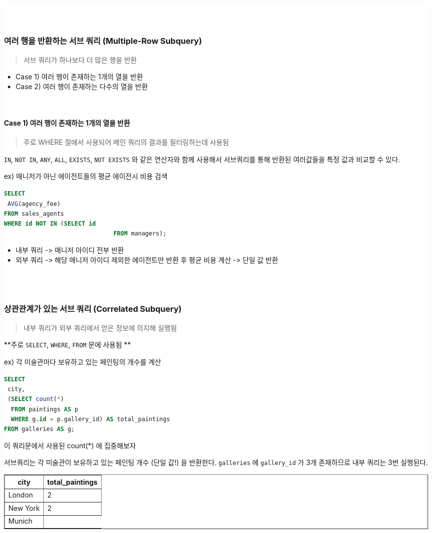 <br/><br/>


### 여러 행을 반환하는 서브 쿼리 (Multiple-Row Subquery)
> 서브 쿼리가 하나보다 더 많은 행을 반환

- Case 1) 여러 행이 존재하는 1개의 열을 반환
- Case 2) 여러 행이 존재하는 다수의 열을 반환
<br/>

#### Case 1) 여러 행이 존재하는 1개의 열을 반환
> 주로 WHERE 절에서 사용되어 메인 쿼리의 결과를 필터링하는데 사용됨

`IN`, `NOT IN`, `ANY`, `ALL`, `EXISTS`, `NOT EXISTS` 와 같은 연산자와 함께 사용해서 서브쿼리를 통해 반환된 여러값들을 특정 값과 비교할 수 있다.

ex) 매니저가 아닌 에이전트들의 평균 에이전시 비용 검색
```sql
SELECT
 AVG(agency_fee)
FROM sales_agents
WHERE id NOT IN (SELECT id
                               FROM managers);
```
- 내부 쿼리 -> 매니저 아이디 전부 반환
- 외부 쿼리 -> 해당 매니저 아이디 제외한 에이전트만 반환 후 평균 비용 계산 -> 단일 값 반환
<br/>
<br/>

### 상관관계가 있는 서브 쿼리 (Correlated Subquery)
> 내부 쿼리가 외부 쿼리에서 얻은 정보에 의지해 실행됨

**주로 `SELECT`, `WHERE`, `FROM` 문에 사용됨
**
<br/>

ex) 각 미술관마다 보유하고 있는 페인팅의 개수를 계산
```sql
SELECT
 city,
 (SELECT count(*)
  FROM paintings AS p
  WHERE g.id = p.gallery_id) AS total_paintings
FROM galleries AS g;
```

이 쿼리문에서 사용된 count(*) 에 집중해보자

서브쿼리는 각 미술관이 보유하고 있는 페인팅 개수 (단일 값!) 을 반환한다. `galleries` 에 `gallery_id` 가 3개 존재하므로 내부 쿼리는 3번 실행된다.
<table style="border-collapse: collapse; width: 100%;" border="1" data-ke-style="style15">
<thead>
  <tr>
    <th>city</th>
    <th>total_paintings</th>
  </tr>
</thead>
<tbody>
<tr>
<td>London</td>
<td>2</td>
</tr>
<tr>
<td>New York</td>
<td>2</td>
</tr>
<tr>
<td>Munich</td>